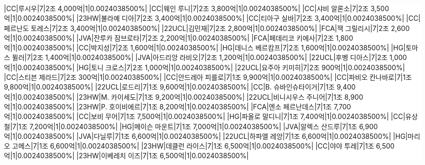|CC|루시우|7|2조 4,000억|1|0.0024038500%|
|CC|웨인 루니|7|2조 3,800억|1|0.0024038500%|
|CC|샤비 알론소|7|2조 3,500억|1|0.0024038500%|
|23HW|불라예 디아|7|2조 3,400억|1|0.0024038500%|
|CC|티아구 실바|7|2조 3,400억|1|0.0024038500%|
|CC|페르난도 토레스|7|2조 3,400억|1|0.0024038500%|
|22UCL|김민재|7|2조 2,800억|1|0.0024038500%|
|FCA|잭 그릴리시|7|2조 2,600억|1|0.0024038500%|
|JVA|잔루카 잠브로타|7|2조 2,200억|1|0.0024038500%|
|FCA|페데리코 키에사|7|2조 1,800억|1|0.0024038500%|
|CC|박지성|7|2조 1,600억|1|0.0024038500%|
|HG|데니스 베르캄프|7|2조 1,600억|1|0.0024038500%|
|HG|토마스 뮐러|7|2조 1,400억|1|0.0024038500%|
|JVA|아드리앙 라비오|7|2조 1,200억|1|0.0024038500%|
|22UCL|후벵 디아스|7|2조 1,000억|1|0.0024038500%|
|HG|토니 크로스|7|2조 1,000억|1|0.0024038500%|
|22UCL|요주아 키미히|7|2조 900억|1|0.0024038500%|
|CC|스티븐 제라드|7|2조 300억|1|0.0024038500%|
|CC|안드레아 피를로|7|1조 9,900억|1|0.0024038500%|
|CC|파비오 칸나바로|7|1조 9,800억|1|0.0024038500%|
|22UCL|로드리|7|1조 9,600억|1|0.0024038500%|
|CC|B. 슈바인슈타이거|7|1조 9,400억|1|0.0024038500%|
|23HW|M. 카이세도|7|1조 9,200억|1|0.0024038500%|
|22UCL|비니시우스 주니어|7|1조 8,900억|1|0.0024038500%|
|23HW|P. 호이비에르|7|1조 8,200억|1|0.0024038500%|
|FCA|엔소 페르난데스|7|1조 7,700억|1|0.0024038500%|
|CC|보비 무어|7|1조 7,500억|1|0.0024038500%|
|HG|파올로 말디니|7|1조 7,400억|1|0.0024038500%|
|CC|유상철|7|1조 7,200억|1|0.0024038500%|
|HG|메이슨 마운트|7|1조 7,000억|1|0.0024038500%|
|JVA|알렉스 산드루|7|1조 6,900억|1|0.0024038500%|
|JVA|다닐루|7|1조 6,600억|1|0.0024038500%|
|22UCL|하파엘 레앙|7|1조 6,600억|1|0.0024038500%|
|HG|마리오 고메스|7|1조 6,600억|1|0.0024038500%|
|23HW|데클런 라이스|7|1조 6,500억|1|0.0024038500%|
|CC|야야 투레|7|1조 6,500억|1|0.0024038500%|
|23HW|이베레치 이즈|7|1조 6,500억|1|0.0024038500%|